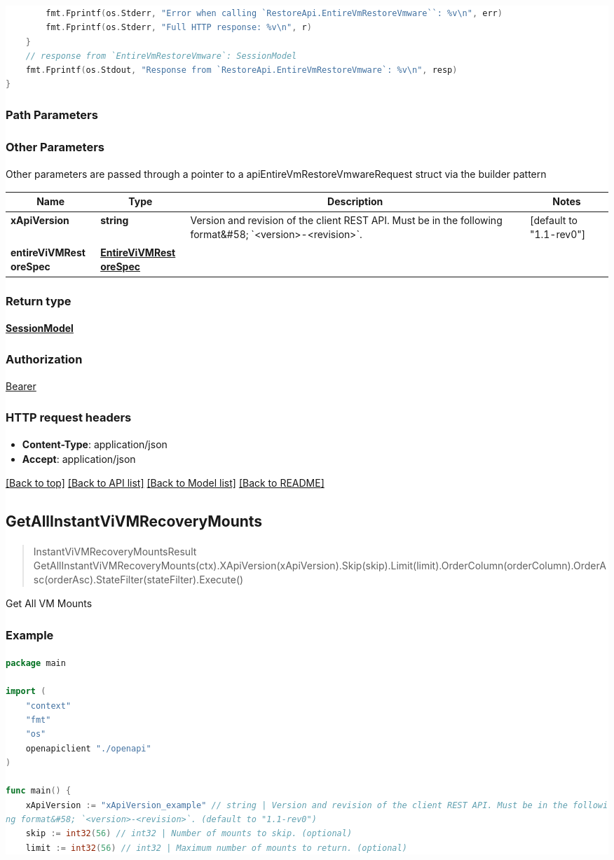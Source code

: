 ```go
        fmt.Fprintf(os.Stderr, "Error when calling `RestoreApi.EntireVmRestoreVmware``: %v\n", err)
        fmt.Fprintf(os.Stderr, "Full HTTP response: %v\n", r)
    }
    // response from `EntireVmRestoreVmware`: SessionModel
    fmt.Fprintf(os.Stdout, "Response from `RestoreApi.EntireVmRestoreVmware`: %v\n", resp)
}
```

### Path Parameters



### Other Parameters

Other parameters are passed through a pointer to a apiEntireVmRestoreVmwareRequest struct via the builder pattern


Name | Type | Description  | Notes
------------- | ------------- | ------------- | -------------
 **xApiVersion** | **string** | Version and revision of the client REST API. Must be in the following format&amp;#58; &#x60;&lt;version&gt;-&lt;revision&gt;&#x60;. | [default to &quot;1.1-rev0&quot;]
 **entireViVMRestoreSpec** | [**EntireViVMRestoreSpec**](EntireViVMRestoreSpec.md) |  | 

### Return type

[**SessionModel**](SessionModel.md)

### Authorization

[Bearer](../README.md#Bearer)

### HTTP request headers

- **Content-Type**: application/json
- **Accept**: application/json

[[Back to top]](#) [[Back to API list]](../README.md#documentation-for-api-endpoints)
[[Back to Model list]](../README.md#documentation-for-models)
[[Back to README]](../README.md)


## GetAllInstantViVMRecoveryMounts

> InstantViVMRecoveryMountsResult GetAllInstantViVMRecoveryMounts(ctx).XApiVersion(xApiVersion).Skip(skip).Limit(limit).OrderColumn(orderColumn).OrderAsc(orderAsc).StateFilter(stateFilter).Execute()

Get All VM Mounts



### Example

```go
package main

import (
    "context"
    "fmt"
    "os"
    openapiclient "./openapi"
)

func main() {
    xApiVersion := "xApiVersion_example" // string | Version and revision of the client REST API. Must be in the following format&#58; `<version>-<revision>`. (default to "1.1-rev0")
    skip := int32(56) // int32 | Number of mounts to skip. (optional)
    limit := int32(56) // int32 | Maximum number of mounts to return. (optional)
```